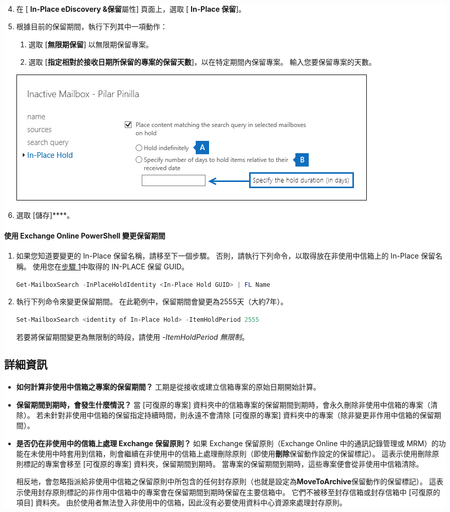 4. 在 [ **In-Place eDiscovery &amp;保留**屬性] 頁面上，選取 [ **In-Place 保留**]。 
    
5. 根據目前的保留期間，執行下列其中一項動作：
    
    1. 選取 [**無限期保留**] 以無限期保留專案。 
    
    2. 選取 [**指定相對於接收日期所保留的專案的保留天數**]，以在特定期間內保留專案。 輸入您要保留專案的天數。 
    
    ![變更就地保留之持續期間的螢幕擷取畫面](../media/cfcfd92a-9d65-40c0-90ef-ab72697b0166.png)
  
6. 選取 [儲存]****。
    
#### <a name="use-exchange-online-powershell-to-change-the-hold-duration"></a>使用 Exchange Online PowerShell 變更保留期間

1. 如果您知道要變更的 In-Place 保留名稱，請移至下一個步驟。 否則，請執行下列命令，以取得放在非使用中信箱上的 In-Place 保留名稱。 使用您在[步驟 1](#step-1-identify-the-holds-on-an-inactive-mailbox)中取得的 IN-PLACE 保留 GUID。

    ```powershell
    Get-MailboxSearch -InPlaceHoldIdentity <In-Place Hold GUID> | FL Name
    ```

2. 執行下列命令來變更保留期間。 在此範例中，保留期間會變更為2555天（大約7年）。 
    
    ```powershell
    Set-MailboxSearch <identity of In-Place Hold> -ItemHoldPeriod 2555
    ```

     若要將保留期間變更為無限制的時段，請使用 _-ItemHoldPeriod 無限制_。
  
## <a name="more-information"></a>詳細資訊

- **如何計算非使用中信箱之專案的保留期間？** 工期是從接收或建立信箱專案的原始日期開始計算。 
    
- **保留期間到期時，會發生什麼情況？** 當 [可復原的專案] 資料夾中的信箱專案的保留期間到期時，會永久刪除非使用中信箱的專案（清除）。 若未針對非使用中信箱的保留指定持續時間，則永遠不會清除 [可復原的專案] 資料夾中的專案（除非變更非作用中信箱的保留期間）。 
    
- **是否仍在非使用中的信箱上處理 Exchange 保留原則？** 如果 Exchange 保留原則（Exchange Online 中的通訊記錄管理或 MRM）的功能在未使用中時套用到信箱，則會繼續在非使用中的信箱上處理刪除原則（即使用**刪除**保留動作設定的保留標記）。 這表示使用刪除原則標記的專案會移至 [可復原的專案] 資料夾，保留期間到期時。 當專案的保留期間到期時，這些專案便會從非使用中信箱清除。 
    
    相反地，會忽略指派給非使用中信箱之保留原則中所包含的任何封存原則（也就是設定為**MoveToArchive**保留動作的保留標記）。 這表示使用封存原則標記的非作用中信箱中的專案會在保留期間到期時保留在主要信箱中。 它們不被移至封存信箱或封存信箱中 [可復原的項目] 資料夾。 由於使用者無法登入非使用中的信箱，因此沒有必要使用資料中心資源來處理封存原則。 
    